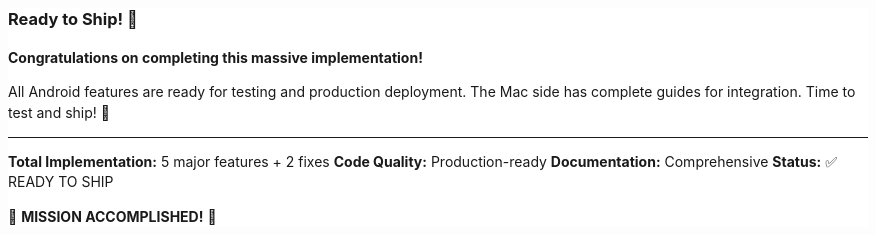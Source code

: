 ### Ready to Ship! 🚀

**Congratulations on completing this massive implementation!**

All Android features are ready for testing and production deployment. The Mac side has complete guides for integration. Time to test and ship! 🎊

---

**Total Implementation:** 5 major features + 2 fixes
**Code Quality:** Production-ready
**Documentation:** Comprehensive
**Status:** ✅ READY TO SHIP

🎉 **MISSION ACCOMPLISHED!** 🎉

